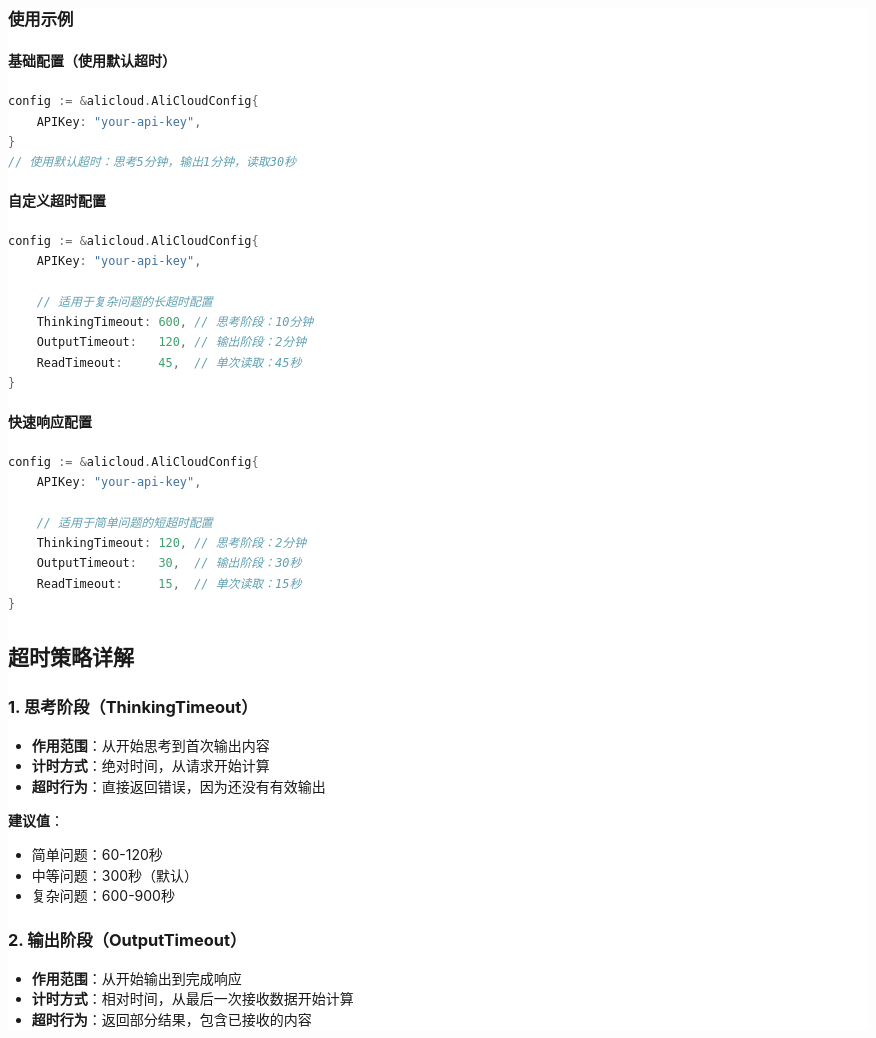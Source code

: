 ### 使用示例

#### 基础配置（使用默认超时）
```go
config := &alicloud.AliCloudConfig{
    APIKey: "your-api-key",
}
// 使用默认超时：思考5分钟，输出1分钟，读取30秒
```

#### 自定义超时配置
```go
config := &alicloud.AliCloudConfig{
    APIKey: "your-api-key",
    
    // 适用于复杂问题的长超时配置
    ThinkingTimeout: 600, // 思考阶段：10分钟
    OutputTimeout:   120, // 输出阶段：2分钟  
    ReadTimeout:     45,  // 单次读取：45秒
}
```

#### 快速响应配置
```go
config := &alicloud.AliCloudConfig{
    APIKey: "your-api-key",
    
    // 适用于简单问题的短超时配置
    ThinkingTimeout: 120, // 思考阶段：2分钟
    OutputTimeout:   30,  // 输出阶段：30秒
    ReadTimeout:     15,  // 单次读取：15秒
}
```

## 超时策略详解

### 1. 思考阶段（ThinkingTimeout）
- **作用范围**：从开始思考到首次输出内容
- **计时方式**：绝对时间，从请求开始计算
- **超时行为**：直接返回错误，因为还没有有效输出

**建议值**：
- 简单问题：60-120秒
- 中等问题：300秒（默认）  
- 复杂问题：600-900秒

### 2. 输出阶段（OutputTimeout）
- **作用范围**：从开始输出到完成响应
- **计时方式**：相对时间，从最后一次接收数据开始计算
- **超时行为**：返回部分结果，包含已接收的内容
